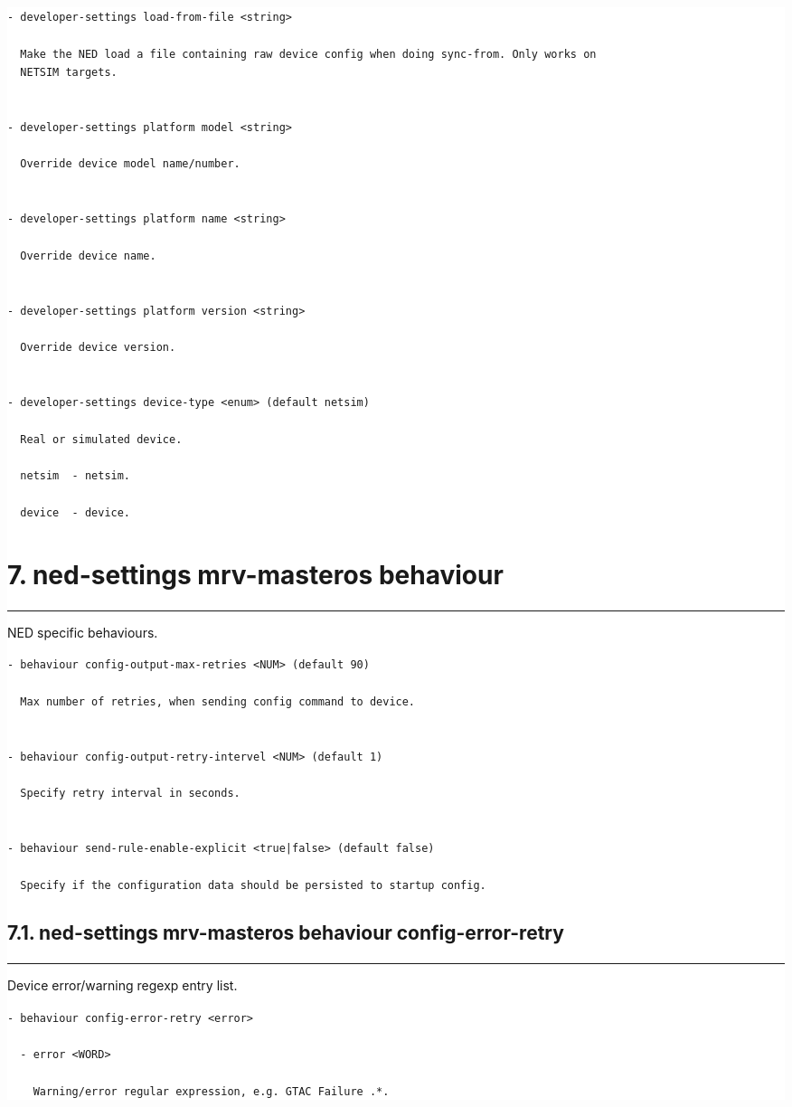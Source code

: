 
    - developer-settings load-from-file <string>

      Make the NED load a file containing raw device config when doing sync-from. Only works on
      NETSIM targets.


    - developer-settings platform model <string>

      Override device model name/number.


    - developer-settings platform name <string>

      Override device name.


    - developer-settings platform version <string>

      Override device version.


    - developer-settings device-type <enum> (default netsim)

      Real or simulated device.

      netsim  - netsim.

      device  - device.


# 7. ned-settings mrv-masteros behaviour
----------------------------------------

  NED specific behaviours.


    - behaviour config-output-max-retries <NUM> (default 90)

      Max number of retries, when sending config command to device.


    - behaviour config-output-retry-intervel <NUM> (default 1)

      Specify retry interval in seconds.


    - behaviour send-rule-enable-explicit <true|false> (default false)

      Specify if the configuration data should be persisted to startup config.


## 7.1. ned-settings mrv-masteros behaviour config-error-retry
--------------------------------------------------------------

  Device error/warning regexp entry list.

    - behaviour config-error-retry <error>

      - error <WORD>

        Warning/error regular expression, e.g. GTAC Failure .*.
